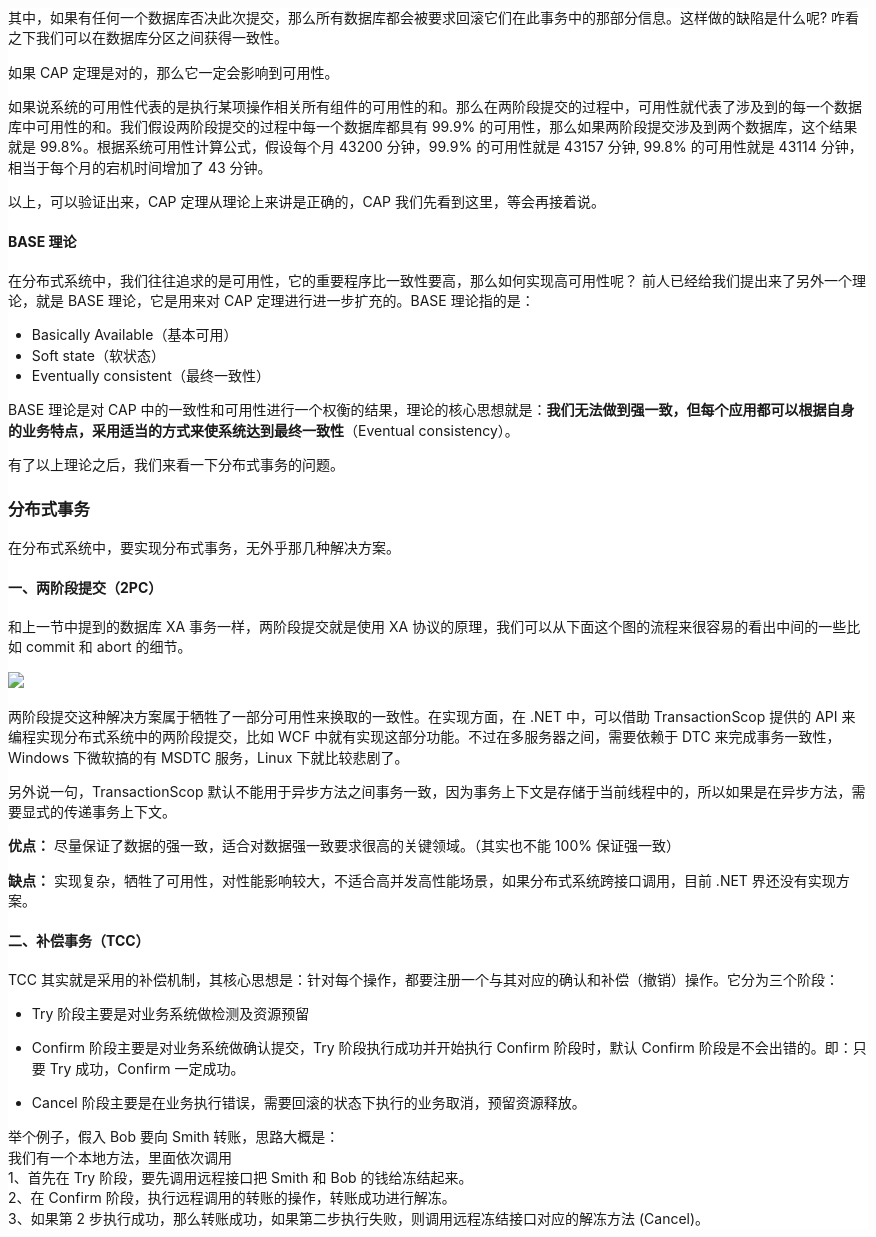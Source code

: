 其中，如果有任何一个数据库否决此次提交，那么所有数据库都会被要求回滚它们在此事务中的那部分信息。这样做的缺陷是什么呢? 咋看之下我们可以在数据库分区之间获得一致性。

如果 CAP 定理是对的，那么它一定会影响到可用性。

如果说系统的可用性代表的是执行某项操作相关所有组件的可用性的和。那么在两阶段提交的过程中，可用性就代表了涉及到的每一个数据库中可用性的和。我们假设两阶段提交的过程中每一个数据库都具有 99.9% 的可用性，那么如果两阶段提交涉及到两个数据库，这个结果就是 99.8%。根据系统可用性计算公式，假设每个月 43200 分钟，99.9% 的可用性就是 43157 分钟, 99.8% 的可用性就是 43114 分钟，相当于每个月的宕机时间增加了 43 分钟。

以上，可以验证出来，CAP 定理从理论上来讲是正确的，CAP 我们先看到这里，等会再接着说。

#### BASE 理论

在分布式系统中，我们往往追求的是可用性，它的重要程序比一致性要高，那么如何实现高可用性呢？ 前人已经给我们提出来了另外一个理论，就是 BASE 理论，它是用来对 CAP 定理进行进一步扩充的。BASE 理论指的是：

*   Basically Available（基本可用）
*   Soft state（软状态）
*   Eventually consistent（最终一致性）

BASE 理论是对 CAP 中的一致性和可用性进行一个权衡的结果，理论的核心思想就是：**我们无法做到强一致，但每个应用都可以根据自身的业务特点，采用适当的方式来使系统达到最终一致性**（Eventual consistency）。

有了以上理论之后，我们来看一下分布式事务的问题。

### 分布式事务

在分布式系统中，要实现分布式事务，无外乎那几种解决方案。

#### 一、两阶段提交（2PC）

和上一节中提到的数据库 XA 事务一样，两阶段提交就是使用 XA 协议的原理，我们可以从下面这个图的流程来很容易的看出中间的一些比如 commit 和 abort 的细节。

![](https://images2017.cnblogs.com/blog/250417/201710/250417-20171016132145537-970496141.png)

两阶段提交这种解决方案属于牺牲了一部分可用性来换取的一致性。在实现方面，在 .NET 中，可以借助 TransactionScop 提供的 API 来编程实现分布式系统中的两阶段提交，比如 WCF 中就有实现这部分功能。不过在多服务器之间，需要依赖于 DTC 来完成事务一致性，Windows 下微软搞的有 MSDTC 服务，Linux 下就比较悲剧了。

另外说一句，TransactionScop 默认不能用于异步方法之间事务一致，因为事务上下文是存储于当前线程中的，所以如果是在异步方法，需要显式的传递事务上下文。

**优点：** 尽量保证了数据的强一致，适合对数据强一致要求很高的关键领域。（其实也不能 100% 保证强一致）

**缺点：** 实现复杂，牺牲了可用性，对性能影响较大，不适合高并发高性能场景，如果分布式系统跨接口调用，目前 .NET 界还没有实现方案。

#### 二、补偿事务（TCC）

TCC 其实就是采用的补偿机制，其核心思想是：针对每个操作，都要注册一个与其对应的确认和补偿（撤销）操作。它分为三个阶段：

*   Try 阶段主要是对业务系统做检测及资源预留
    
*   Confirm 阶段主要是对业务系统做确认提交，Try 阶段执行成功并开始执行 Confirm 阶段时，默认 Confirm 阶段是不会出错的。即：只要 Try 成功，Confirm 一定成功。
    
*   Cancel 阶段主要是在业务执行错误，需要回滚的状态下执行的业务取消，预留资源释放。
    

举个例子，假入 Bob 要向 Smith 转账，思路大概是：  
我们有一个本地方法，里面依次调用  
1、首先在 Try 阶段，要先调用远程接口把 Smith 和 Bob 的钱给冻结起来。  
2、在 Confirm 阶段，执行远程调用的转账的操作，转账成功进行解冻。  
3、如果第 2 步执行成功，那么转账成功，如果第二步执行失败，则调用远程冻结接口对应的解冻方法 (Cancel)。
